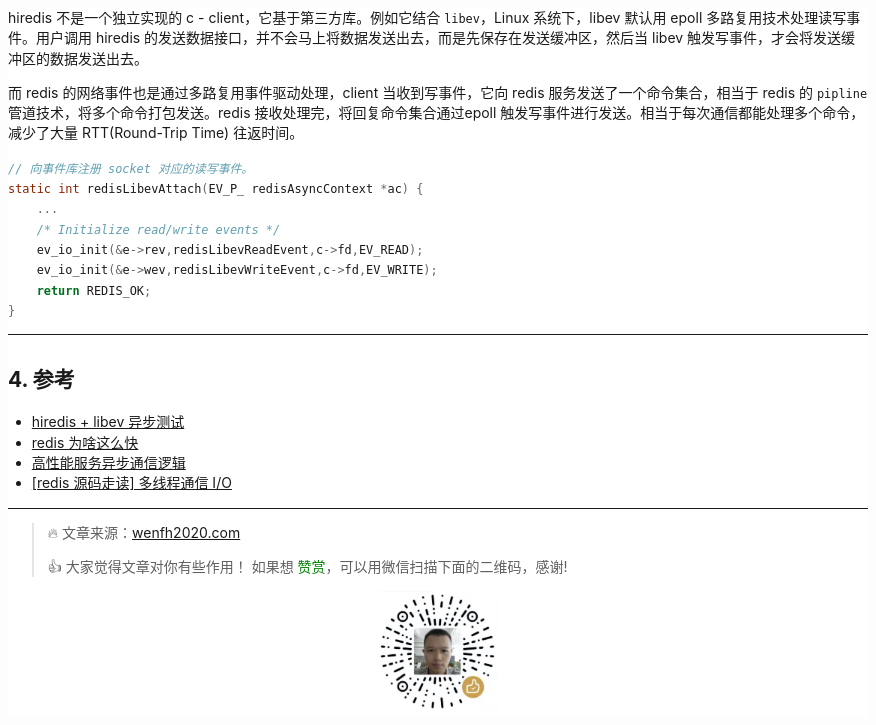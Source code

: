hiredis 不是一个独立实现的 c - client，它基于第三方库。例如它结合 `libev`，Linux 系统下，libev 默认用 epoll 多路复用技术处理读写事件。用户调用 hiredis 的发送数据接口，并不会马上将数据发送出去，而是先保存在发送缓冲区，然后当 libev 触发写事件，才会将发送缓冲区的数据发送出去。

而 redis 的网络事件也是通过多路复用事件驱动处理，client 当收到写事件，它向 redis 服务发送了一个命令集合，相当于 redis 的 `pipline` 管道技术，将多个命令打包发送。redis 接收处理完，将回复命令集合通过epoll 触发写事件进行发送。相当于每次通信都能处理多个命令，减少了大量 RTT(Round-Trip Time) 往返时间。

```c
// 向事件库注册 socket 对应的读写事件。
static int redisLibevAttach(EV_P_ redisAsyncContext *ac) {
    ...
    /* Initialize read/write events */
    ev_io_init(&e->rev,redisLibevReadEvent,c->fd,EV_READ);
    ev_io_init(&e->wev,redisLibevWriteEvent,c->fd,EV_WRITE);
    return REDIS_OK;
}
```

---

## 4. 参考

* [hiredis + libev 异步测试](https://wenfh2020.com/2018/06/17/redis-hiredis-libev/)
* [redis 为啥这么快](https://wenfh2020.com/2020/05/29/redis-fast/)
* [高性能服务异步通信逻辑](https://wenfh2020.com/2020/06/11/server-async-logic/)
* [[redis 源码走读] 多线程通信 I/O](https://wenfh2020.com/2020/04/13/redis-multithreading-mode/)

---

> 🔥 文章来源：[wenfh2020.com](https://wenfh2020.com/2020/08/04/hiredis-callback/)
>
> 👍 大家觉得文章对你有些作用！ 如果想 <font color=green>赞赏</font>，可以用微信扫描下面的二维码，感谢!
<div align=center><img src="/images/2020-08-06-15-49-47.png" width="120"/></div>
